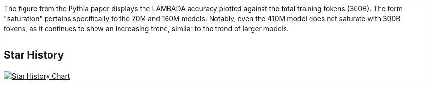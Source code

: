 The figure from the Pythia paper displays the LAMBADA accuracy plotted against the total training tokens (300B). The term "saturation" pertains specifically to the 70M and 160M models. Notably, even the 410M model does not saturate with 300B tokens, as it continues to show an increasing trend, similar to the trend of larger models. 


## Star History

[![Star History Chart](https://api.star-history.com/svg?repos=jzhang38/TinyLlama&type=Date)](https://star-history.com/#jzhang38/TinyLlama&Date)

